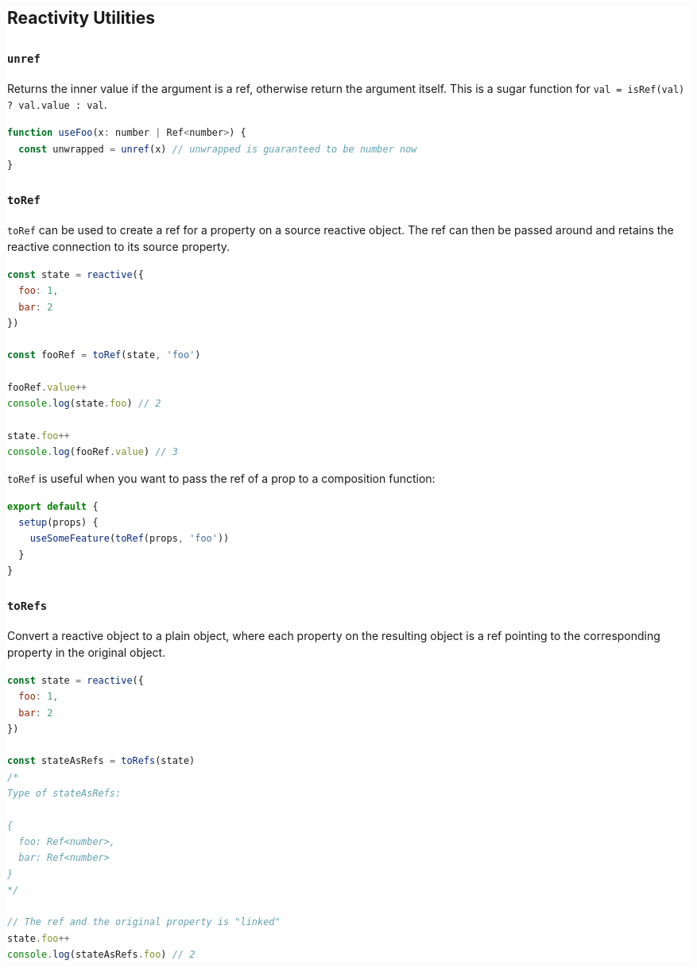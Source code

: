 ## Reactivity Utilities

### `unref`

Returns the inner value if the argument is a ref, otherwise return the argument itself. This is a sugar function for `val = isRef(val) ? val.value : val`.

```js
function useFoo(x: number | Ref<number>) {
  const unwrapped = unref(x) // unwrapped is guaranteed to be number now
}
```

### `toRef`

`toRef` can be used to create a ref for a property on a source reactive object. The ref can then be passed around and retains the reactive connection to its source property.

```js
const state = reactive({
  foo: 1,
  bar: 2
})

const fooRef = toRef(state, 'foo')

fooRef.value++
console.log(state.foo) // 2

state.foo++
console.log(fooRef.value) // 3
```

`toRef` is useful when you want to pass the ref of a prop to a composition function:

```js
export default {
  setup(props) {
    useSomeFeature(toRef(props, 'foo'))
  }
}
```

### `toRefs`

Convert a reactive object to a plain object, where each property on the resulting object is a ref pointing to the corresponding property in the original object.

```js
const state = reactive({
  foo: 1,
  bar: 2
})

const stateAsRefs = toRefs(state)
/*
Type of stateAsRefs:

{
  foo: Ref<number>,
  bar: Ref<number>
}
*/

// The ref and the original property is "linked"
state.foo++
console.log(stateAsRefs.foo) // 2
```